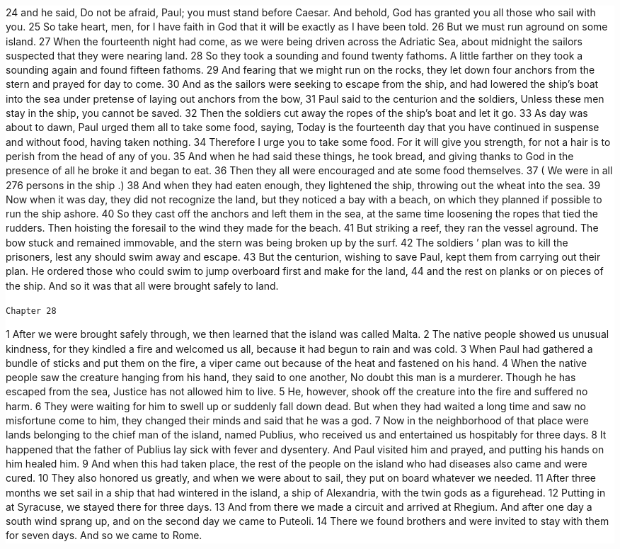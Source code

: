 24	and he said, Do not be afraid, Paul; you must stand before Caesar. And behold, God has granted you all those who sail with you.
25	So take heart, men, for I have faith in God that it will be exactly as I have been told.
26	But we must run aground on some island.
27	When the fourteenth night had come, as we were being driven across the Adriatic Sea, about midnight the sailors suspected that they were nearing land.
28	So they took a sounding and found twenty fathoms. A little farther on they took a sounding again and found fifteen fathoms.
29	And fearing that we might run on the rocks, they let down four anchors from the stern and prayed for day to come.
30	And as the sailors were seeking to escape from the ship, and had lowered the ship’s boat into the sea under pretense of laying out anchors from the bow,
31	Paul said to the centurion and the soldiers, Unless these men stay in the ship, you cannot be saved.
32	Then the soldiers cut away the ropes of the ship’s boat and let it go.
33	As day was about to dawn, Paul urged them all to take some food, saying, Today is the fourteenth day that you have continued in suspense and without food, having taken nothing.
34	Therefore I urge you to take some food. For it will give you strength, for not a hair is to perish from the head of any of you.
35	And when he had said these things, he took bread, and giving thanks to God in the presence of all he broke it and began to eat.
36	Then they all were encouraged and ate some food themselves.
37	( We were in all 276 persons in the ship .)
38	And when they had eaten enough, they lightened the ship, throwing out the wheat into the sea.
39	Now when it was day, they did not recognize the land, but they noticed a bay with a beach, on which they planned if possible to run the ship ashore.
40	So they cast off the anchors and left them in the sea, at the same time loosening the ropes that tied the rudders. Then hoisting the foresail to the wind they made for the beach.
41	But striking a reef, they ran the vessel aground. The bow stuck and remained immovable, and the stern was being broken up by the surf.
42	The soldiers ’ plan was to kill the prisoners, lest any should swim away and escape.
43	But the centurion, wishing to save Paul, kept them from carrying out their plan. He ordered those who could swim to jump overboard first and make for the land,
44	and the rest on planks or on pieces of the ship. And so it was that all were brought safely to land.

	Chapter 28

1	After we were brought safely through, we then learned that the island was called Malta.
2	The native people showed us unusual kindness, for they kindled a fire and welcomed us all, because it had begun to rain and was cold.
3	When Paul had gathered a bundle of sticks and put them on the fire, a viper came out because of the heat and fastened on his hand.
4	When the native people saw the creature hanging from his hand, they said to one another, No doubt this man is a murderer. Though he has escaped from the sea, Justice has not allowed him to live.
5	He, however, shook off the creature into the fire and suffered no harm.
6	They were waiting for him to swell up or suddenly fall down dead. But when they had waited a long time and saw no misfortune come to him, they changed their minds and said that he was a god.
7	Now in the neighborhood of that place were lands belonging to the chief man of the island, named Publius, who received us and entertained us hospitably for three days.
8	It happened that the father of Publius lay sick with fever and dysentery. And Paul visited him and prayed, and putting his hands on him healed him.
9	And when this had taken place, the rest of the people on the island who had diseases also came and were cured.
10	They also honored us greatly, and when we were about to sail, they put on board whatever we needed.
11	After three months we set sail in a ship that had wintered in the island, a ship of Alexandria, with the twin gods as a figurehead.
12	Putting in at Syracuse, we stayed there for three days.
13	And from there we made a circuit and arrived at Rhegium. And after one day a south wind sprang up, and on the second day we came to Puteoli.
14	There we found brothers and were invited to stay with them for seven days. And so we came to Rome.